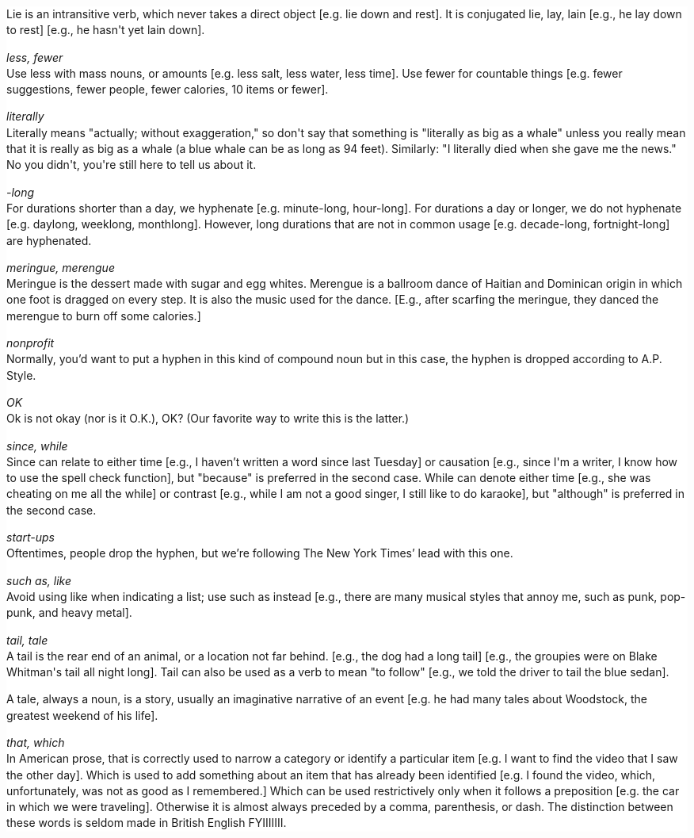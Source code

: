 Lie is an intransitive verb, which never takes a direct object [e.g. lie down and rest]. It is conjugated lie, lay, lain [e.g., he lay down to rest] [e.g., he hasn't yet lain down].

*less, fewer*<br>
Use less with mass nouns, or amounts [e.g. less salt, less water, less time]. Use fewer for countable things [e.g. fewer suggestions, fewer people, fewer calories, 10 items or fewer].

*literally*<br>
Literally means "actually; without exaggeration," so don't say that something is "literally as big as a whale" unless you really mean that it is really as big as a whale (a blue whale can be as long as 94 feet). Similarly: "I literally died when she gave me the news." No you didn't, you're still here to tell us about it.

*-long*<br>
For durations shorter than a day, we hyphenate [e.g. minute-long, hour-long]. For durations a day or longer, we do not hyphenate [e.g. daylong, weeklong, monthlong]. However, long durations that are not in common usage [e.g. decade-long, fortnight-long] are hyphenated.

*meringue, merengue*<br>
Meringue is the dessert made with sugar and egg whites. Merengue is a ballroom dance of Haitian and Dominican origin in which one foot is dragged on every step. It is also the music used for the dance. [E.g., after scarfing the meringue, they danced the merengue to burn off some calories.]

*nonprofit*<br>
Normally, you’d want to put a hyphen in this kind of compound noun but in this case, the hyphen is dropped according to A.P. Style.

*OK*<br>
Ok is not okay (nor is it O.K.), OK? (Our favorite way to write this is the latter.)

*since, while*<br>
Since can relate to either time [e.g., I haven’t written a word since last Tuesday] or causation [e.g., since I'm a writer, I know how to use the spell check function], but "because" is preferred in the second case. While can denote either time [e.g., she was cheating on me all the while] or contrast [e.g., while I am not a good singer, I still like to do karaoke], but "although" is preferred in the second case.

*start-ups*<br>
Oftentimes, people drop the hyphen, but we’re following The New York Times’ lead with this one.

*such as, like*<br>
Avoid using like when indicating a list; use such as instead [e.g., there are many musical styles that annoy me, such as punk, pop-punk, and heavy metal].

*tail, tale*<br>
A tail is the rear end of an animal, or a location not far behind. [e.g., the dog had a long tail] [e.g., the groupies were on Blake Whitman's tail all night long]. Tail can also be used as a verb to mean "to follow" [e.g., we told the driver to tail the blue sedan].

A tale, always a noun, is a story, usually an imaginative narrative of an event [e.g. he had many tales about Woodstock, the greatest weekend of his life].

*that, which*<br>
In American prose, that is correctly used to narrow a category or identify a particular item [e.g. I want to find the video that I saw the other day]. Which is used to add something about an item that has already been identified [e.g. I found the video, which, unfortunately, was not as good as I remembered.] Which can be used restrictively only when it follows a preposition [e.g. the car in which we were traveling]. Otherwise it is almost always preceded by a comma, parenthesis, or dash. The distinction between these words is seldom made in British English FYIIIIIII.


[chicago-manual]: http://www.chicagomanualofstyle.org/home.html
[merriam-webster]: http://www.merriam-webster.com/
[grammar-girl]: http://www.quickanddirtytips.com/grammar-girl
[comma-mistakes]: http://www.quickanddirtytips.com/grammar-girl
[trademark-checklist]: http://applications.inta.org/apps/trademark_checklist/